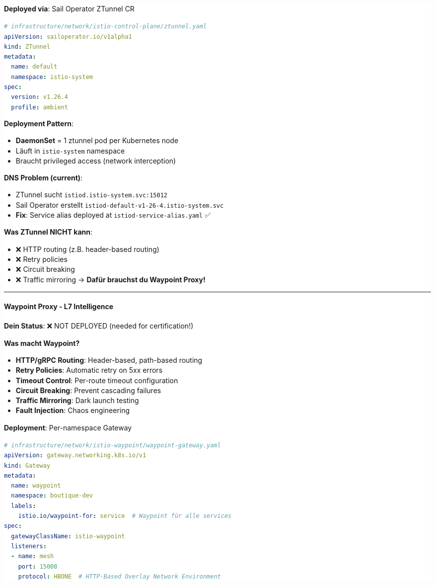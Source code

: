 **Deployed via**: Sail Operator ZTunnel CR

```yaml
# infrastructure/network/istio-control-plane/ztunnel.yaml
apiVersion: sailoperator.io/v1alpha1
kind: ZTunnel
metadata:
  name: default
  namespace: istio-system
spec:
  version: v1.26.4
  profile: ambient
```

**Deployment Pattern**:
- **DaemonSet** = 1 ztunnel pod per Kubernetes node
- Läuft in `istio-system` namespace
- Braucht privileged access (network interception)

**DNS Problem (current)**:
- ZTunnel sucht `istiod.istio-system.svc:15012`
- Sail Operator erstellt `istiod-default-v1-26-4.istio-system.svc`
- **Fix**: Service alias deployed at `istiod-service-alias.yaml` ✅

**Was ZTunnel NICHT kann**:
- ❌ HTTP routing (z.B. header-based routing)
- ❌ Retry policies
- ❌ Circuit breaking
- ❌ Traffic mirroring
→ **Dafür brauchst du Waypoint Proxy!**

---

#### **Waypoint Proxy** - L7 Intelligence
**Dein Status**: ❌ NOT DEPLOYED (needed for certification!)

**Was macht Waypoint?**
- **HTTP/gRPC Routing**: Header-based, path-based routing
- **Retry Policies**: Automatic retry on 5xx errors
- **Timeout Control**: Per-route timeout configuration
- **Circuit Breaking**: Prevent cascading failures
- **Traffic Mirroring**: Dark launch testing
- **Fault Injection**: Chaos engineering

**Deployment**: Per-namespace Gateway

```yaml
# infrastructure/network/istio-waypoint/waypoint-gateway.yaml
apiVersion: gateway.networking.k8s.io/v1
kind: Gateway
metadata:
  name: waypoint
  namespace: boutique-dev
  labels:
    istio.io/waypoint-for: service  # Waypoint für alle services
spec:
  gatewayClassName: istio-waypoint
  listeners:
  - name: mesh
    port: 15008
    protocol: HBONE  # HTTP-Based Overlay Network Environment
```
